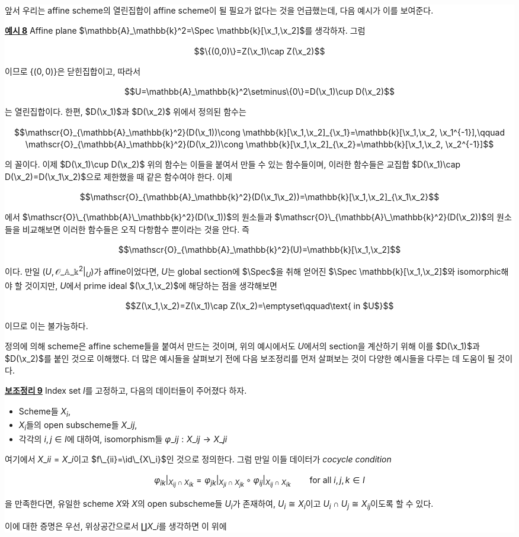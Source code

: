 앞서 우리는 affine scheme의 열린집합이 affine scheme이 될 필요가 없다는 것을 언급했는데, 다음 예시가 이를 보여준다.

<div class="example" markdown="1">

<ins id="ex8">**예시 8**</ins> Affine plane $\mathbb{A}_\mathbb{k}^2=\Spec \mathbb{k}[\x_1,\x_2]$를 생각하자. 그럼 

$$\{(0,0)\}=Z(\x_1)\cap Z(\x_2)$$

이므로 $\{(0,0)\}$은 닫힌집합이고, 따라서 

$$U=\mathbb{A}_\mathbb{k}^2\setminus\{0\}=D(\x_1)\cup D(\x_2)$$

는 열린집합이다. 한편, $D(\x_1)$과 $D(\x_2)$ 위에서 정의된 함수는 

$$\mathscr{O}_{\mathbb{A}_\mathbb{k}^2}(D(\x_1))\cong \mathbb{k}[\x_1,\x_2]_{\x_1}=\mathbb{k}[\x_1,\x_2, \x_1^{-1}],\qquad \mathscr{O}_{\mathbb{A}_\mathbb{k}^2}(D(\x_2))\cong \mathbb{k}[\x_1,\x_2]_{\x_2}=\mathbb{k}[\x_1,\x_2, \x_2^{-1}]$$

의 꼴이다. 이제 $D(\x_1)\cup D(\x_2)$ 위의 함수는 이들을 붙여서 만들 수 있는 함수들이며, 이러한 함수들은 교집합 $D(\x_1)\cap D(\x_2)=D(\x_1\x_2)$으로 제한했을 때 같은 함수여야 한다. 이제

$$\mathscr{O}_{\mathbb{A}_\mathbb{k}^2}(D(\x_1\x_2))=\mathbb{k}[\x_1,\x_2]_{\x_1\x_2}$$

에서 $\mathscr{O}\_{\mathbb{A}\_\mathbb{k}^2}(D(\x_1))$의 원소들과 $\mathscr{O}\_{\mathbb{A}\_\mathbb{k}^2}(D(\x_2))$의 원소들을 비교해보면 이러한 함수들은 오직 다항함수 뿐이라는 것을 안다. 즉

$$\mathscr{O}_{\mathbb{A}_\mathbb{k}^2}(U)=\mathbb{k}[\x_1,\x_2]$$

이다. 만일 $(U, \mathscr{O}\_{\mathbb{A}\_\mathbb{k}^2}\vert_U)$가 affine이었다면, $U$는 global section에 $\Spec$을 취해 얻어진 $\Spec \mathbb{k}[\x_1,\x_2]$와 isomorphic해야 할 것이지만, $U$에서 prime ideal $(\x_1,\x_2)$에 해당하는 점을 생각해보면

$$Z(\x_1,\x_2)=Z(\x_1)\cap Z(\x_2)=\emptyset\qquad\text{ in $U$}$$

이므로 이는 불가능하다. 

</div>

정의에 의해 scheme은 affine scheme들을 붙여서 만드는 것이며, 위의 예시에서도 $U$에서의 section을 계산하기 위해 이를 $D(\x_1)$과 $D(\x_2)$를 붙인 것으로 이해했다. 더 많은 예시들을 살펴보기 전에 다음 보조정리를 먼저 살펴보는 것이 다양한 예시들을 다루는 데 도움이 될 것이다. 

<div class="proposition" markdown="1">

<ins id="lem9">**보조정리 9**</ins> Index set $I$를 고정하고, 다음의 데이터들이 주어졌다 하자.

- Scheme들 $X_i$,
- $X_i$들의 open subscheme들 $X\_{ij}$,
- 각각의 $i,j\in I$에 대하여, isomorphism들 $\varphi\_{ij}:X\_{ij} \rightarrow X\_{ji}$

여기에서 $X\_{ii}=X\_i$이고 $f\_{ii}=\id\_{X\_i}$인 것으로 정의한다. 그럼 만일 이들 데이터가 *cocycle condition*

$$\varphi_{ik}\vert_{X_{ij}\cap X_{ik}}=\varphi_{jk}\vert_{X_{ji}\cap X_{jk}}\circ \varphi_{ij}\vert_{X_{ij}\cap X_{ik}}\qquad\text{for all $i,j,k\in I$}$$

을 만족한다면, 유일한 scheme $X$와 $X$의 open subscheme들 $U_i$가 존재하여, $U_i\cong X_i$이고 $U_i\cap U_j\cong X_{ij}$이도록 할 수 있다. 

</div>

이에 대한 증명은 우선, 위상공간으로서 $\coprod X\_i$를 생각하면 이 위에
